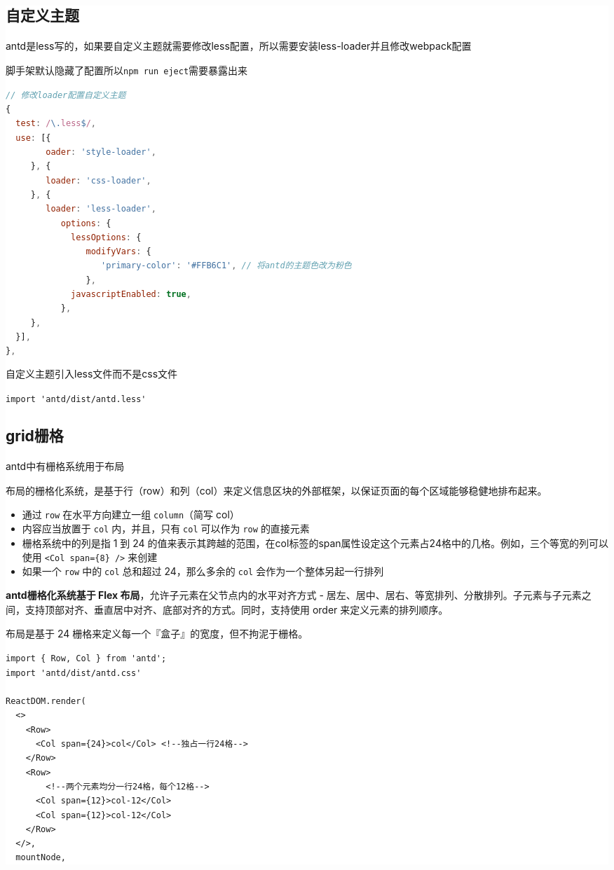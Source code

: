 

## 自定义主题

antd是less写的，如果要自定义主题就需要修改less配置，所以需要安装less-loader并且修改webpack配置

脚手架默认隐藏了配置所以`npm run eject`需要暴露出来

```javascript
// 修改loader配置自定义主题
{
  test: /\.less$/,
  use: [{
        oader: 'style-loader',
     }, {
        loader: 'css-loader', 
     }, {
        loader: 'less-loader',
           options: {
             lessOptions: {
                modifyVars: {
                   'primary-color': '#FFB6C1', // 将antd的主题色改为粉色
                },
             javascriptEnabled: true,
           },
     },
  }],
},
```

自定义主题引入less文件而不是css文件

```
import 'antd/dist/antd.less'
```



## grid栅格

antd中有栅格系统用于布局

布局的栅格化系统，是基于行（row）和列（col）来定义信息区块的外部框架，以保证页面的每个区域能够稳健地排布起来。

- 通过 `row` 在水平方向建立一组 `column`（简写 col）
- 内容应当放置于 `col` 内，并且，只有 `col` 可以作为 `row` 的直接元素
- 栅格系统中的列是指 1 到 24 的值来表示其跨越的范围，在col标签的span属性设定这个元素占24格中的几格。例如，三个等宽的列可以使用 `<Col span={8} />` 来创建
- 如果一个 `row` 中的 `col` 总和超过 24，那么多余的 `col` 会作为一个整体另起一行排列

**antd栅格化系统基于 Flex 布局**，允许子元素在父节点内的水平对齐方式 - 居左、居中、居右、等宽排列、分散排列。子元素与子元素之间，支持顶部对齐、垂直居中对齐、底部对齐的方式。同时，支持使用 order 来定义元素的排列顺序。

布局是基于 24 栅格来定义每一个『盒子』的宽度，但不拘泥于栅格。

```react
import { Row, Col } from 'antd';
import 'antd/dist/antd.css'

ReactDOM.render(
  <>
    <Row>
      <Col span={24}>col</Col> <!--独占一行24格-->
    </Row>
    <Row>
    	<!--两个元素均分一行24格，每个12格-->
      <Col span={12}>col-12</Col>
      <Col span={12}>col-12</Col>
    </Row>
  </>,
  mountNode,
```